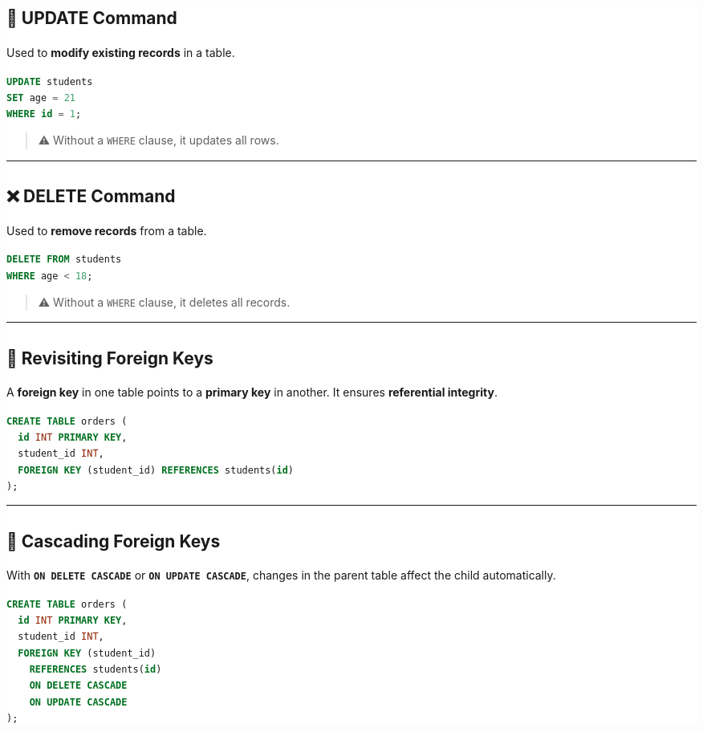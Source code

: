 
## 🔁 **UPDATE Command**

Used to **modify existing records** in a table.

```sql
UPDATE students
SET age = 21
WHERE id = 1;
```

> ⚠️ Without a `WHERE` clause, it updates all rows.

---

## ❌ **DELETE Command**

Used to **remove records** from a table.

```sql
DELETE FROM students
WHERE age < 18;
```

> ⚠️ Without a `WHERE` clause, it deletes all records.

---

## 🔗 **Revisiting Foreign Keys**

A **foreign key** in one table points to a **primary key** in another. It ensures **referential integrity**.

```sql
CREATE TABLE orders (
  id INT PRIMARY KEY,
  student_id INT,
  FOREIGN KEY (student_id) REFERENCES students(id)
);
```

---

## 🌊 **Cascading Foreign Keys**

With **`ON DELETE CASCADE`** or **`ON UPDATE CASCADE`**, changes in the parent table affect the child automatically.

```sql
CREATE TABLE orders (
  id INT PRIMARY KEY,
  student_id INT,
  FOREIGN KEY (student_id)
    REFERENCES students(id)
    ON DELETE CASCADE
    ON UPDATE CASCADE
);
```

